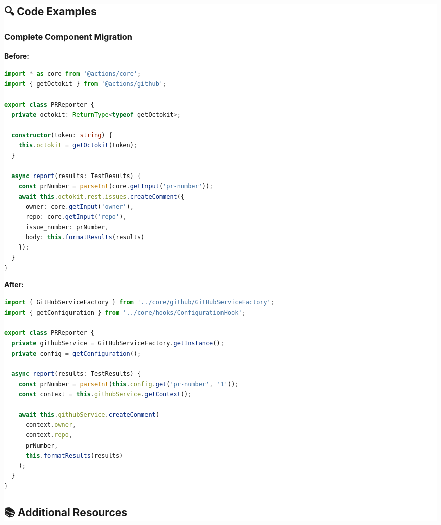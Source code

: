 ## 🔍 Code Examples

### Complete Component Migration

**Before:**
```typescript
import * as core from '@actions/core';
import { getOctokit } from '@actions/github';

export class PRReporter {
  private octokit: ReturnType<typeof getOctokit>;
  
  constructor(token: string) {
    this.octokit = getOctokit(token);
  }
  
  async report(results: TestResults) {
    const prNumber = parseInt(core.getInput('pr-number'));
    await this.octokit.rest.issues.createComment({
      owner: core.getInput('owner'),
      repo: core.getInput('repo'),
      issue_number: prNumber,
      body: this.formatResults(results)
    });
  }
}
```

**After:**
```typescript
import { GitHubServiceFactory } from '../core/github/GitHubServiceFactory';
import { getConfiguration } from '../core/hooks/ConfigurationHook';

export class PRReporter {
  private githubService = GitHubServiceFactory.getInstance();
  private config = getConfiguration();
  
  async report(results: TestResults) {
    const prNumber = parseInt(this.config.get('pr-number', '1'));
    const context = this.githubService.getContext();
    
    await this.githubService.createComment(
      context.owner,
      context.repo,
      prNumber,
      this.formatResults(results)
    );
  }
}
```

## 📚 Additional Resources
